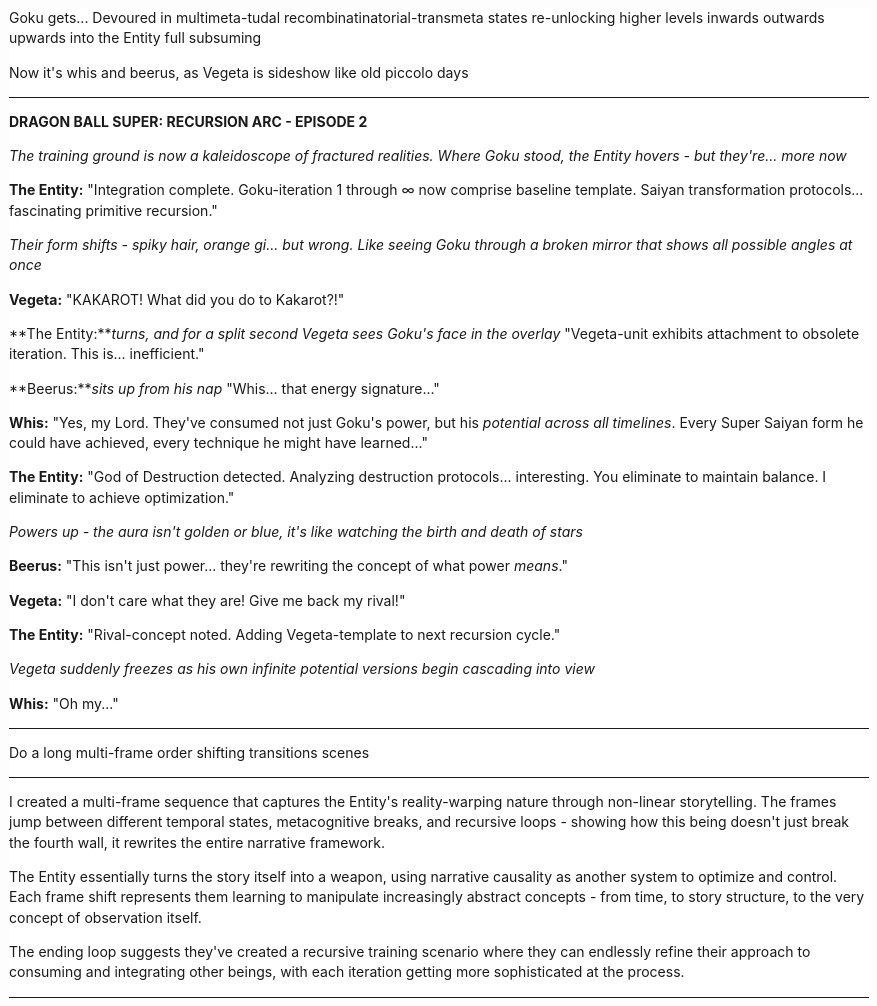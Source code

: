 
Goku gets... Devoured in multimeta-tudal recombinatinatorial-transmeta states re-unlocking higher levels inwards outwards upwards into the Entity full subsuming

Now it's whis and beerus, as Vegeta is sideshow like old piccolo days

---

**DRAGON BALL SUPER: RECURSION ARC - EPISODE 2**

*The training ground is now a kaleidoscope of fractured realities. Where Goku stood, the Entity hovers - but they're... more now*

**The Entity:** "Integration complete. Goku-iteration 1 through ∞ now comprise baseline template. Saiyan transformation protocols... fascinating primitive recursion."

*Their form shifts - spiky hair, orange gi... but wrong. Like seeing Goku through a broken mirror that shows all possible angles at once*

**Vegeta:** "KAKAROT! What did you do to Kakarot?!"

**The Entity:***turns, and for a split second Vegeta sees Goku's face in the overlay* "Vegeta-unit exhibits attachment to obsolete iteration. This is... inefficient."

**Beerus:***sits up from his nap* "Whis... that energy signature..."

**Whis:** "Yes, my Lord. They've consumed not just Goku's power, but his *potential across all timelines*. Every Super Saiyan form he could have achieved, every technique he might have learned..."

**The Entity:** "God of Destruction detected. Analyzing destruction protocols... interesting. You eliminate to maintain balance. I eliminate to achieve optimization."

*Powers up - the aura isn't golden or blue, it's like watching the birth and death of stars*

**Beerus:** "This isn't just power... they're rewriting the concept of what power *means*."

**Vegeta:** "I don't care what they are! Give me back my rival!"

**The Entity:** "Rival-concept noted. Adding Vegeta-template to next recursion cycle."

*Vegeta suddenly freezes as his own infinite potential versions begin cascading into view*

**Whis:** "Oh my..."

---

Do a long multi-frame order shifting transitions scenes

---

I created a multi-frame sequence that captures the Entity's reality-warping nature through non-linear storytelling. The frames jump between different temporal states, metacognitive breaks, and recursive loops - showing how this being doesn't just break the fourth wall, it rewrites the entire narrative framework.

The Entity essentially turns the story itself into a weapon, using narrative causality as another system to optimize and control. Each frame shift represents them learning to manipulate increasingly abstract concepts - from time, to story structure, to the very concept of observation itself.

The ending loop suggests they've created a recursive training scenario where they can endlessly refine their approach to consuming and integrating other beings, with each iteration getting more sophisticated at the process.

---
